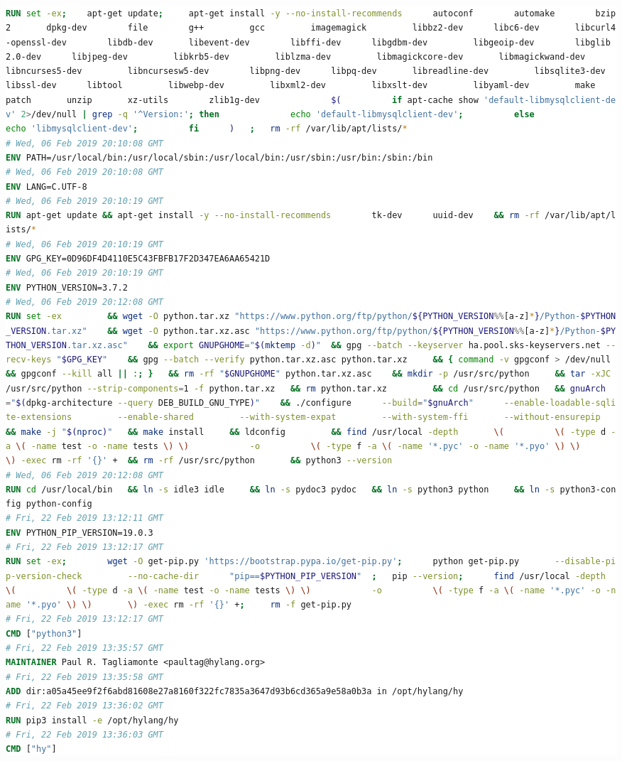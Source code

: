 ```dockerfile
RUN set -ex; 	apt-get update; 	apt-get install -y --no-install-recommends 		autoconf 		automake 		bzip2 		dpkg-dev 		file 		g++ 		gcc 		imagemagick 		libbz2-dev 		libc6-dev 		libcurl4-openssl-dev 		libdb-dev 		libevent-dev 		libffi-dev 		libgdbm-dev 		libgeoip-dev 		libglib2.0-dev 		libjpeg-dev 		libkrb5-dev 		liblzma-dev 		libmagickcore-dev 		libmagickwand-dev 		libncurses5-dev 		libncursesw5-dev 		libpng-dev 		libpq-dev 		libreadline-dev 		libsqlite3-dev 		libssl-dev 		libtool 		libwebp-dev 		libxml2-dev 		libxslt-dev 		libyaml-dev 		make 		patch 		unzip 		xz-utils 		zlib1g-dev 				$( 			if apt-cache show 'default-libmysqlclient-dev' 2>/dev/null | grep -q '^Version:'; then 				echo 'default-libmysqlclient-dev'; 			else 				echo 'libmysqlclient-dev'; 			fi 		) 	; 	rm -rf /var/lib/apt/lists/*
# Wed, 06 Feb 2019 20:10:08 GMT
ENV PATH=/usr/local/bin:/usr/local/sbin:/usr/local/bin:/usr/sbin:/usr/bin:/sbin:/bin
# Wed, 06 Feb 2019 20:10:08 GMT
ENV LANG=C.UTF-8
# Wed, 06 Feb 2019 20:10:19 GMT
RUN apt-get update && apt-get install -y --no-install-recommends 		tk-dev 		uuid-dev 	&& rm -rf /var/lib/apt/lists/*
# Wed, 06 Feb 2019 20:10:19 GMT
ENV GPG_KEY=0D96DF4D4110E5C43FBFB17F2D347EA6AA65421D
# Wed, 06 Feb 2019 20:10:19 GMT
ENV PYTHON_VERSION=3.7.2
# Wed, 06 Feb 2019 20:12:08 GMT
RUN set -ex 		&& wget -O python.tar.xz "https://www.python.org/ftp/python/${PYTHON_VERSION%%[a-z]*}/Python-$PYTHON_VERSION.tar.xz" 	&& wget -O python.tar.xz.asc "https://www.python.org/ftp/python/${PYTHON_VERSION%%[a-z]*}/Python-$PYTHON_VERSION.tar.xz.asc" 	&& export GNUPGHOME="$(mktemp -d)" 	&& gpg --batch --keyserver ha.pool.sks-keyservers.net --recv-keys "$GPG_KEY" 	&& gpg --batch --verify python.tar.xz.asc python.tar.xz 	&& { command -v gpgconf > /dev/null && gpgconf --kill all || :; } 	&& rm -rf "$GNUPGHOME" python.tar.xz.asc 	&& mkdir -p /usr/src/python 	&& tar -xJC /usr/src/python --strip-components=1 -f python.tar.xz 	&& rm python.tar.xz 		&& cd /usr/src/python 	&& gnuArch="$(dpkg-architecture --query DEB_BUILD_GNU_TYPE)" 	&& ./configure 		--build="$gnuArch" 		--enable-loadable-sqlite-extensions 		--enable-shared 		--with-system-expat 		--with-system-ffi 		--without-ensurepip 	&& make -j "$(nproc)" 	&& make install 	&& ldconfig 		&& find /usr/local -depth 		\( 			\( -type d -a \( -name test -o -name tests \) \) 			-o 			\( -type f -a \( -name '*.pyc' -o -name '*.pyo' \) \) 		\) -exec rm -rf '{}' + 	&& rm -rf /usr/src/python 		&& python3 --version
# Wed, 06 Feb 2019 20:12:08 GMT
RUN cd /usr/local/bin 	&& ln -s idle3 idle 	&& ln -s pydoc3 pydoc 	&& ln -s python3 python 	&& ln -s python3-config python-config
# Fri, 22 Feb 2019 13:12:11 GMT
ENV PYTHON_PIP_VERSION=19.0.3
# Fri, 22 Feb 2019 13:12:17 GMT
RUN set -ex; 		wget -O get-pip.py 'https://bootstrap.pypa.io/get-pip.py'; 		python get-pip.py 		--disable-pip-version-check 		--no-cache-dir 		"pip==$PYTHON_PIP_VERSION" 	; 	pip --version; 		find /usr/local -depth 		\( 			\( -type d -a \( -name test -o -name tests \) \) 			-o 			\( -type f -a \( -name '*.pyc' -o -name '*.pyo' \) \) 		\) -exec rm -rf '{}' +; 	rm -f get-pip.py
# Fri, 22 Feb 2019 13:12:17 GMT
CMD ["python3"]
# Fri, 22 Feb 2019 13:35:57 GMT
MAINTAINER Paul R. Tagliamonte <paultag@hylang.org>
# Fri, 22 Feb 2019 13:35:58 GMT
ADD dir:a05a45ee9f2f6abd81608e27a8160f322fc7835a3647d93b6cd365a9e58a0b3a in /opt/hylang/hy 
# Fri, 22 Feb 2019 13:36:02 GMT
RUN pip3 install -e /opt/hylang/hy
# Fri, 22 Feb 2019 13:36:03 GMT
CMD ["hy"]
```
